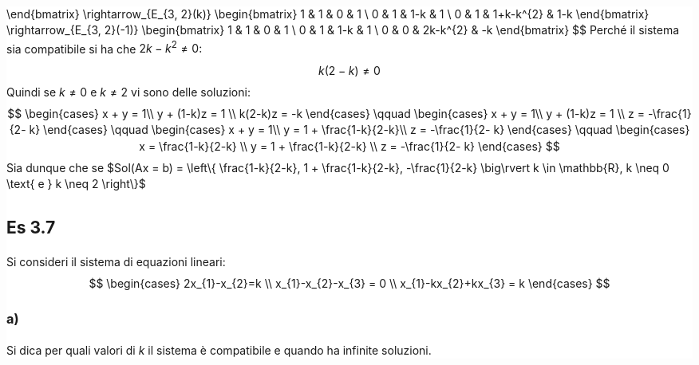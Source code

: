 \end{bmatrix}
\rightarrow_{E_{3, 2}(k)}
\begin{bmatrix}
1 & 1 & 0 & 1 \\
0 & 1 & 1-k & 1 \\
0 & 1 & 1+k-k^{2} & 1-k
\end{bmatrix}
\rightarrow_{E_{3, 2}(-1)}
\begin{bmatrix}
1 & 1 & 0 & 1 \\
0 & 1 & 1-k & 1 \\
0 & 0 & 2k-k^{2} & -k
\end{bmatrix}
$$
Perché il sistema sia compatibile si ha che $2k-k^{2} \neq 0$:
$$
k(2 - k) \neq 0
$$
Quindi se $k\neq 0$ e $k \neq 2$ vi sono delle soluzioni:
$$
\begin{cases} 
x + y = 1\\
y + (1-k)z = 1 \\
k(2-k)z = -k
\end{cases}
\qquad
\begin{cases} 
x + y = 1\\
y + (1-k)z = 1 \\
z = -\frac{1}{2- k}
\end{cases}
\qquad
\begin{cases} 
x + y = 1\\
y = 1 + \frac{1-k}{2-k}\\
z = -\frac{1}{2- k}
\end{cases}
\qquad
\begin{cases} 
x = \frac{1-k}{2-k} \\
y = 1 + \frac{1-k}{2-k} \\
z = -\frac{1}{2- k}
\end{cases}
$$
Sia dunque che se $Sol(Ax = b) = \left\{  \frac{1-k}{2-k}, 1 + \frac{1-k}{2-k}, -\frac{1}{2-k} \big\rvert k \in \mathbb{R}, k \neq 0 \text{ e } k \neq 2 \right\}$

## Es 3.7
Si consideri il sistema di equazioni lineari:
$$
\begin{cases}
2x_{1}-x_{2}=k \\
x_{1}-x_{2}-x_{3} = 0 \\
x_{1}-kx_{2}+kx_{3} = k
\end{cases}
$$
### a) 
Si dica per quali valori di $k$ il sistema è compatibile e quando ha infinite soluzioni. 
